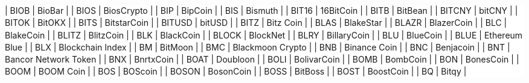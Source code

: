 | BIOB     | BioBar                               |
| BIOS     | BiosCrypto                           |
| BIP      | BipCoin                              |
| BIS      | Bismuth                              |
| BIT16    | 16BitCoin                            |
| BITB     | BitBean                              |
| BITCNY   | bitCNY                               |
| BITOK    | BitOKX                               |
| BITS     | BitstarCoin                          |
| BITUSD   | bitUSD                               |
| BITZ     | Bitz Coin                            |
| BLAS     | BlakeStar                            |
| BLAZR    | BlazerCoin                           |
| BLC      | BlakeCoin                            |
| BLITZ    | BlitzCoin                            |
| BLK      | BlackCoin                            |
| BLOCK    | BlockNet                             |
| BLRY     | BillaryCoin                          |
| BLU      | BlueCoin                             |
| BLUE     | Ethereum Blue                        |
| BLX      | Blockchain Index                     |
| BM       | BitMoon                              |
| BMC      | Blackmoon Crypto                     |
| BNB      | Binance Coin                         |
| BNC      | Benjacoin                            |
| BNT      | Bancor Network Token                 |
| BNX      | BnrtxCoin                            |
| BOAT     | Doubloon                             |
| BOLI     | BolivarCoin                          |
| BOMB     | BombCoin                             |
| BON      | BonesCoin                            |
| BOOM     | BOOM Coin                            |
| BOS      | BOScoin                              |
| BOSON    | BosonCoin                            |
| BOSS     | BitBoss                              |
| BOST     | BoostCoin                            |
| BQ       | Bitqy                                |